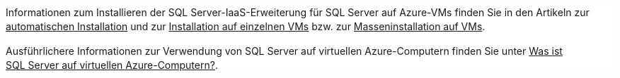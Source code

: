 Informationen zum Installieren der SQL Server-IaaS-Erweiterung für SQL Server auf Azure-VMs finden Sie in den Artikeln zur [automatischen Installation](sql-vm-resource-provider-automatic-registration.md) und zur [Installation auf einzelnen VMs](sql-vm-resource-provider-register.md) bzw. zur [Masseninstallation auf VMs](sql-vm-resource-provider-bulk-register.md).

Ausführlichere Informationen zur Verwendung von SQL Server auf virtuellen Azure-Computern finden Sie unter [Was ist SQL Server auf virtuellen Azure-Computern?](sql-server-on-azure-vm-iaas-what-is-overview.md).
